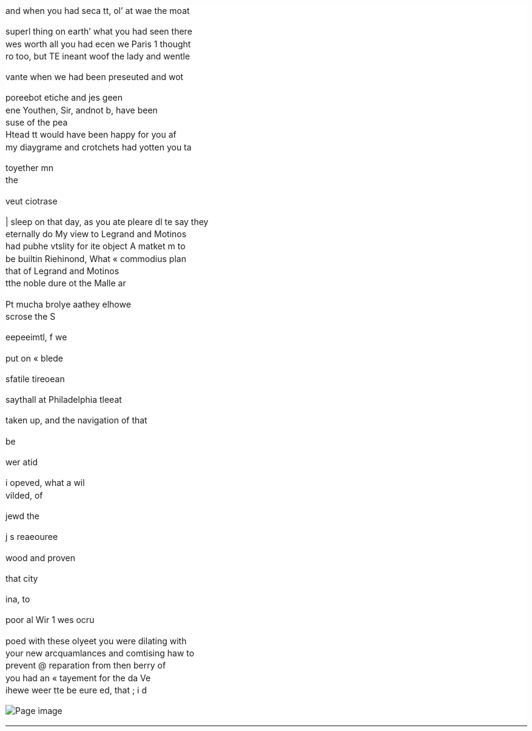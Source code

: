 and when you had seca tt, ol’ at wae the moat  
  
superl thing on earth’ what you had seen there  
wes worth all you had ecen we Paris 1 thought  
ro too, but TE ineant woof the lady and wentle  
  
vante when we had been preseuted and wot  
  
poreebot etiche and jes geen  
ene Youthen, Sir, andnot b, have been  
suse of the pea  
Htead tt would have been happy for you af  
my diaygrame and crotchets had yotten you ta  
  
toyether mn  
the  
  
veut ciotrase  
  
| sleep on that day, as you ate pleare dl te say they  
eternally do My view to Legrand and Motinos  
had pubhe vtslity for ite object A matket m to  
be builtin Riehinond, What « commodius plan  
that of Legrand and Motinos  
tthe noble dure ot the Malle ar  
  
Pt mucha brolye aathey elhowe  
scrose the S  
  
eepeeimtl, f we  
  
put on « blede  
  
sfatile tireoean  
  
saythall at Philadelphia tleeat  
  
taken up, and the navigation of that  
  
be  
  
wer atid  
  
i opeved, what a wil  
vilded, of  
  
jewd the  
  
j s reaeouree  
  
wood and proven  
  
that city  
  
ina, to  
  
poor al Wir 1 wes ocru  
  
poed with these olyeet you were dilating with  
your new arcquamlances and comtising haw to  
prevent @ reparation from then berry of  
you had an « tayement for the da Ve  
ihewe weer tte be eure ed, that ; i d 
</td><td style="width: 50%; max-height: 75%; margin: auto; display: block;">
<img alt="Page image" src="https://iiif.archive.org/image/iiif/2/sim_saturday-evening-post_1828-11-15_7_381%2Fsim_saturday-evening-post_1828-11-15_7_381_jp2.zip%2Fsim_saturday-evening-post_1828-11-15_7_381_jp2%2Fsim_saturday-evening-post_1828-11-15_7_381_0000.jp2/pct:64.94807121661721,57.883008356545965,14.74406528189911,20.362116991643454/,600/0/default.jpg"/>
</td>
</tr></table>

---